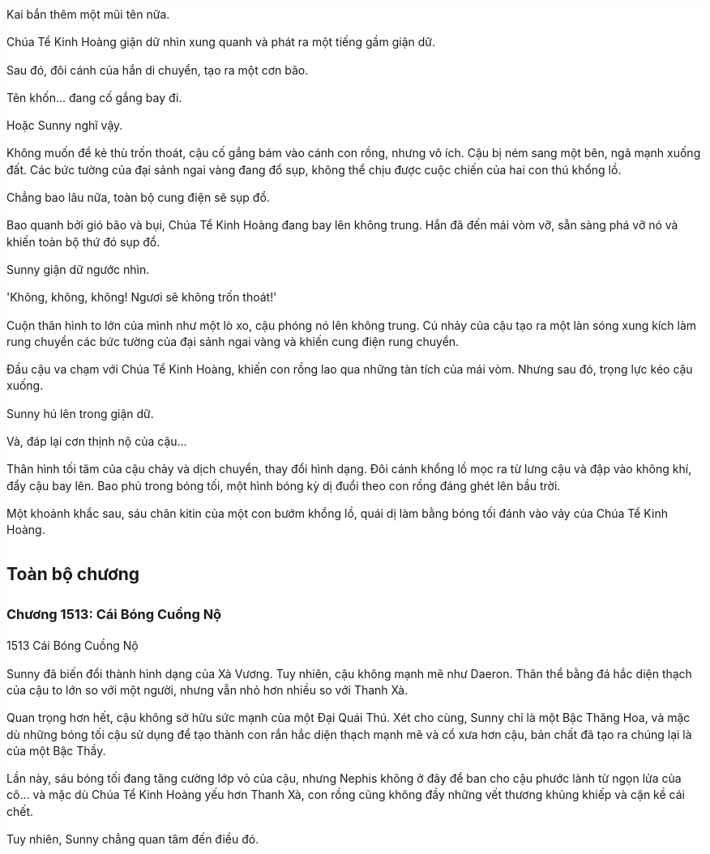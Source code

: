 Kai bắn thêm một mũi tên nữa.

Chúa Tể Kinh Hoàng giận dữ nhìn xung quanh và phát ra một tiếng gầm giận dữ.

Sau đó, đôi cánh của hắn di chuyển, tạo ra một cơn bão.

Tên khốn... đang cố gắng bay đi.

Hoặc Sunny nghĩ vậy.

Không muốn để kẻ thù trốn thoát, cậu cố gắng bám vào cánh con rồng, nhưng vô ích. Cậu bị ném sang một bên, ngã mạnh xuống đất. Các bức tường của đại sảnh ngai vàng đang đổ sụp, không thể chịu được cuộc chiến của hai con thú khổng lồ.

Chẳng bao lâu nữa, toàn bộ cung điện sẽ sụp đổ.

Bao quanh bởi gió bão và bụi, Chúa Tể Kinh Hoàng đang bay lên không trung. Hắn đã đến mái vòm vỡ, sẵn sàng phá vỡ nó và khiến toàn bộ thứ đó sụp đổ.

Sunny giận dữ ngước nhìn.

'Không, không, không! Ngươi sẽ không trốn thoát!'

Cuộn thân hình to lớn của mình như một lò xo, cậu phóng nó lên không trung. Cú nhảy của cậu tạo ra một làn sóng xung kích làm rung chuyển các bức tường của đại sảnh ngai vàng và khiến cung điện rung chuyển.

Đầu cậu va chạm với Chúa Tể Kinh Hoàng, khiến con rồng lao qua những tàn tích của mái vòm. Nhưng sau đó, trọng lực kéo cậu xuống.

Sunny hú lên trong giận dữ.

Và, đáp lại cơn thịnh nộ của cậu...

Thân hình tối tăm của cậu chảy và dịch chuyển, thay đổi hình dạng. Đôi cánh khổng lồ mọc ra từ lưng cậu và đập vào không khí, đẩy cậu bay lên. Bao phủ trong bóng tối, một hình bóng kỳ dị đuổi theo con rồng đáng ghét lên bầu trời.

Một khoảnh khắc sau, sáu chân kitin của một con bướm khổng lồ, quái dị làm bằng bóng tối đánh vào vảy của Chúa Tể Kinh Hoàng.

## Toàn bộ chương

### Chương 1513: Cái Bóng Cuồng Nộ

1513 Cái Bóng Cuồng Nộ

Sunny đã biến đổi thành hình dạng của Xà Vương. Tuy nhiên, cậu không mạnh mẽ như Daeron. Thân thể bằng đá hắc diện thạch của cậu to lớn so với một người, nhưng vẫn nhỏ hơn nhiều so với Thanh Xà.

Quan trọng hơn hết, cậu không sở hữu sức mạnh của một Đại Quái Thú. Xét cho cùng, Sunny chỉ là một Bậc Thăng Hoa, và mặc dù những bóng tối cậu sử dụng để tạo thành con rắn hắc diện thạch mạnh mẽ và cổ xưa hơn cậu, bản chất đã tạo ra chúng lại là của một Bậc Thầy.

Lần này, sáu bóng tối đang tăng cường lớp vỏ của cậu, nhưng Nephis không ở đây để ban cho cậu phước lành từ ngọn lửa của cô… và mặc dù Chúa Tể Kinh Hoàng yếu hơn Thanh Xà, con rồng cũng không đầy những vết thương khủng khiếp và cận kề cái chết.

Tuy nhiên, Sunny chẳng quan tâm đến điều đó.
